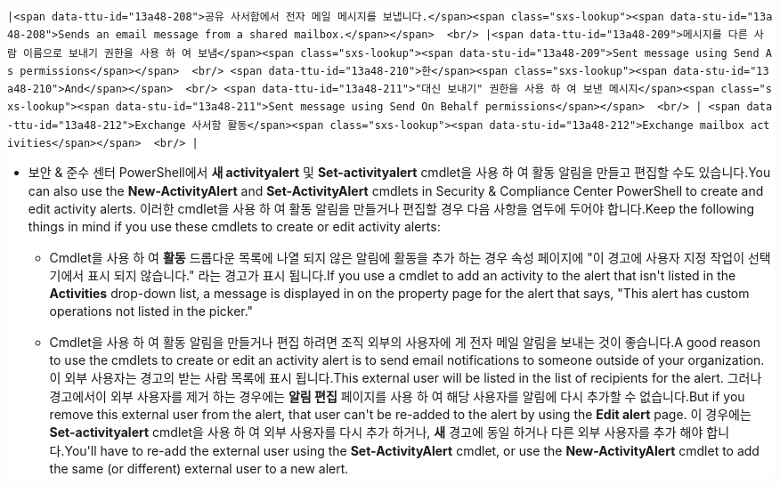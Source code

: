     |<span data-ttu-id="13a48-208">공유 사서함에서 전자 메일 메시지를 보냅니다.</span><span class="sxs-lookup"><span data-stu-id="13a48-208">Sends an email message from a shared mailbox.</span></span>  <br/> |<span data-ttu-id="13a48-209">메시지를 다른 사람 이름으로 보내기 권한을 사용 하 여 보냄</span><span class="sxs-lookup"><span data-stu-id="13a48-209">Sent message using Send As permissions</span></span>  <br/> <span data-ttu-id="13a48-210">한</span><span class="sxs-lookup"><span data-stu-id="13a48-210">And</span></span>  <br/> <span data-ttu-id="13a48-211">"대신 보내기" 권한을 사용 하 여 보낸 메시지</span><span class="sxs-lookup"><span data-stu-id="13a48-211">Sent message using Send On Behalf permissions</span></span>  <br/> | <span data-ttu-id="13a48-212">Exchange 사서함 활동</span><span class="sxs-lookup"><span data-stu-id="13a48-212">Exchange mailbox activities</span></span>  <br/> |
   
- <span data-ttu-id="13a48-213">보안 & 준수 센터 PowerShell에서 **새 activityalert** 및 **Set-activityalert** cmdlet을 사용 하 여 활동 알림을 만들고 편집할 수도 있습니다.</span><span class="sxs-lookup"><span data-stu-id="13a48-213">You can also use the **New-ActivityAlert** and **Set-ActivityAlert** cmdlets in Security & Compliance Center PowerShell to create and edit activity alerts.</span></span> <span data-ttu-id="13a48-214">이러한 cmdlet을 사용 하 여 활동 알림을 만들거나 편집할 경우 다음 사항을 염두에 두어야 합니다.</span><span class="sxs-lookup"><span data-stu-id="13a48-214">Keep the following things in mind if you use these cmdlets to create or edit activity alerts:</span></span> 
    
  - <span data-ttu-id="13a48-215">Cmdlet을 사용 하 여 **활동** 드롭다운 목록에 나열 되지 않은 알림에 활동을 추가 하는 경우 속성 페이지에 "이 경고에 사용자 지정 작업이 선택기에서 표시 되지 않습니다." 라는 경고가 표시 됩니다.</span><span class="sxs-lookup"><span data-stu-id="13a48-215">If you use a cmdlet to add an activity to the alert that isn't listed in the **Activities** drop-down list, a message is displayed in on the property page for the alert that says, "This alert has custom operations not listed in the picker."</span></span> 
    
  - <span data-ttu-id="13a48-216">Cmdlet을 사용 하 여 활동 알림을 만들거나 편집 하려면 조직 외부의 사용자에 게 전자 메일 알림을 보내는 것이 좋습니다.</span><span class="sxs-lookup"><span data-stu-id="13a48-216">A good reason to use the cmdlets to create or edit an activity alert is to send email notifications to someone outside of your organization.</span></span> <span data-ttu-id="13a48-217">이 외부 사용자는 경고의 받는 사람 목록에 표시 됩니다.</span><span class="sxs-lookup"><span data-stu-id="13a48-217">This external user will be listed in the list of recipients for the alert.</span></span> <span data-ttu-id="13a48-218">그러나 경고에서이 외부 사용자를 제거 하는 경우에는 **알림 편집** 페이지를 사용 하 여 해당 사용자를 알림에 다시 추가할 수 없습니다.</span><span class="sxs-lookup"><span data-stu-id="13a48-218">But if you remove this external user from the alert, that user can't be re-added to the alert by using the **Edit alert** page.</span></span> <span data-ttu-id="13a48-219">이 경우에는 **Set-activityalert** cmdlet을 사용 하 여 외부 사용자를 다시 추가 하거나, **새** 경고에 동일 하거나 다른 외부 사용자를 추가 해야 합니다.</span><span class="sxs-lookup"><span data-stu-id="13a48-219">You'll have to re-add the external user using the **Set-ActivityAlert** cmdlet, or use the **New-ActivityAlert** cmdlet to add the same (or different) external user to a new alert.</span></span> 
